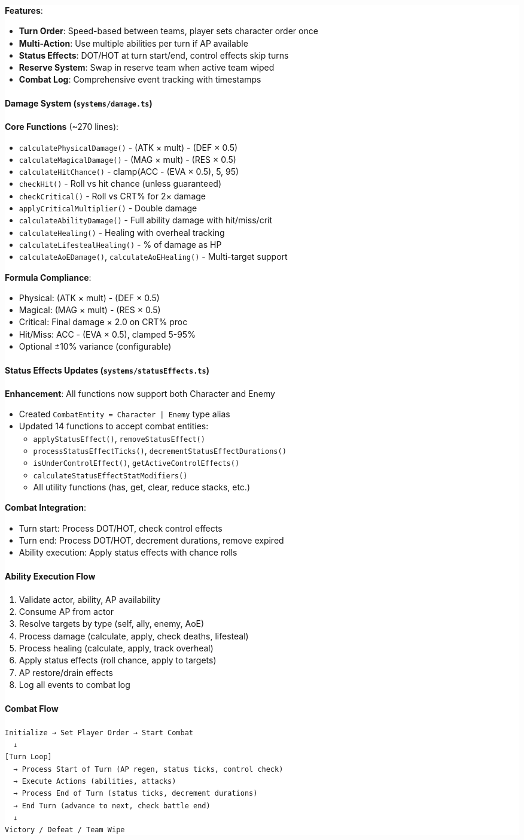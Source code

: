 **Features**:
- **Turn Order**: Speed-based between teams, player sets character order once
- **Multi-Action**: Use multiple abilities per turn if AP available
- **Status Effects**: DOT/HOT at turn start/end, control effects skip turns
- **Reserve System**: Swap in reserve team when active team wiped
- **Combat Log**: Comprehensive event tracking with timestamps

#### Damage System (`systems/damage.ts`)
**Core Functions** (~270 lines):
- `calculatePhysicalDamage()` - (ATK × mult) - (DEF × 0.5)
- `calculateMagicalDamage()` - (MAG × mult) - (RES × 0.5)
- `calculateHitChance()` - clamp(ACC - (EVA × 0.5), 5, 95)
- `checkHit()` - Roll vs hit chance (unless guaranteed)
- `checkCritical()` - Roll vs CRT% for 2× damage
- `applyCriticalMultiplier()` - Double damage
- `calculateAbilityDamage()` - Full ability damage with hit/miss/crit
- `calculateHealing()` - Healing with overheal tracking
- `calculateLifestealHealing()` - % of damage as HP
- `calculateAoEDamage()`, `calculateAoEHealing()` - Multi-target support

**Formula Compliance**:
- Physical: (ATK × mult) - (DEF × 0.5)
- Magical: (MAG × mult) - (RES × 0.5)
- Critical: Final damage × 2.0 on CRT% proc
- Hit/Miss: ACC - (EVA × 0.5), clamped 5-95%
- Optional ±10% variance (configurable)

#### Status Effects Updates (`systems/statusEffects.ts`)
**Enhancement**: All functions now support both Character and Enemy
- Created `CombatEntity = Character | Enemy` type alias
- Updated 14 functions to accept combat entities:
  - `applyStatusEffect()`, `removeStatusEffect()`
  - `processStatusEffectTicks()`, `decrementStatusEffectDurations()`
  - `isUnderControlEffect()`, `getActiveControlEffects()`
  - `calculateStatusEffectStatModifiers()`
  - All utility functions (has, get, clear, reduce stacks, etc.)

**Combat Integration**:
- Turn start: Process DOT/HOT, check control effects
- Turn end: Process DOT/HOT, decrement durations, remove expired
- Ability execution: Apply status effects with chance rolls

#### Ability Execution Flow
1. Validate actor, ability, AP availability
2. Consume AP from actor
3. Resolve targets by type (self, ally, enemy, AoE)
4. Process damage (calculate, apply, check deaths, lifesteal)
5. Process healing (calculate, apply, track overheal)
6. Apply status effects (roll chance, apply to targets)
7. AP restore/drain effects
8. Log all events to combat log

#### Combat Flow
```
Initialize → Set Player Order → Start Combat
  ↓
[Turn Loop]
  → Process Start of Turn (AP regen, status ticks, control check)
  → Execute Actions (abilities, attacks)
  → Process End of Turn (status ticks, decrement durations)
  → End Turn (advance to next, check battle end)
  ↓
Victory / Defeat / Team Wipe
```
